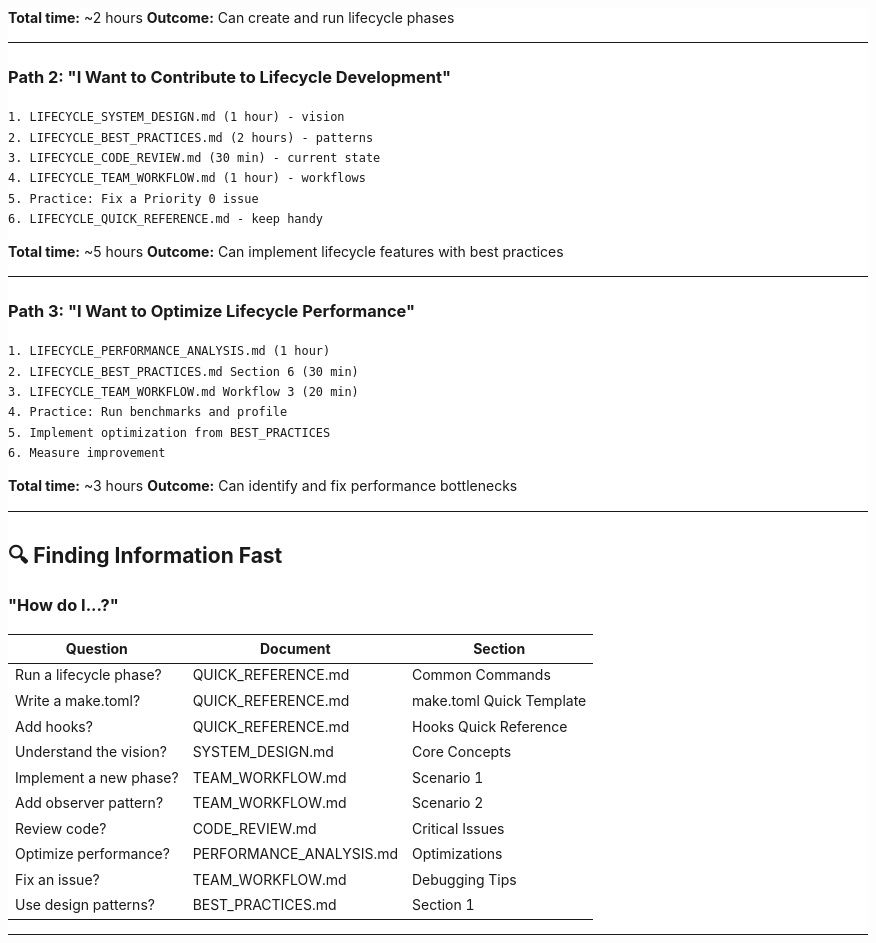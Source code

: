 **Total time:** ~2 hours
**Outcome:** Can create and run lifecycle phases

---

### Path 2: "I Want to Contribute to Lifecycle Development"

```
1. LIFECYCLE_SYSTEM_DESIGN.md (1 hour) - vision
2. LIFECYCLE_BEST_PRACTICES.md (2 hours) - patterns
3. LIFECYCLE_CODE_REVIEW.md (30 min) - current state
4. LIFECYCLE_TEAM_WORKFLOW.md (1 hour) - workflows
5. Practice: Fix a Priority 0 issue
6. LIFECYCLE_QUICK_REFERENCE.md - keep handy
```

**Total time:** ~5 hours
**Outcome:** Can implement lifecycle features with best practices

---

### Path 3: "I Want to Optimize Lifecycle Performance"

```
1. LIFECYCLE_PERFORMANCE_ANALYSIS.md (1 hour)
2. LIFECYCLE_BEST_PRACTICES.md Section 6 (30 min)
3. LIFECYCLE_TEAM_WORKFLOW.md Workflow 3 (20 min)
4. Practice: Run benchmarks and profile
5. Implement optimization from BEST_PRACTICES
6. Measure improvement
```

**Total time:** ~3 hours
**Outcome:** Can identify and fix performance bottlenecks

---

## 🔍 Finding Information Fast

### "How do I...?"

| Question | Document | Section |
|----------|----------|---------|
| Run a lifecycle phase? | QUICK_REFERENCE.md | Common Commands |
| Write a make.toml? | QUICK_REFERENCE.md | make.toml Quick Template |
| Add hooks? | QUICK_REFERENCE.md | Hooks Quick Reference |
| Understand the vision? | SYSTEM_DESIGN.md | Core Concepts |
| Implement a new phase? | TEAM_WORKFLOW.md | Scenario 1 |
| Add observer pattern? | TEAM_WORKFLOW.md | Scenario 2 |
| Review code? | CODE_REVIEW.md | Critical Issues |
| Optimize performance? | PERFORMANCE_ANALYSIS.md | Optimizations |
| Fix an issue? | TEAM_WORKFLOW.md | Debugging Tips |
| Use design patterns? | BEST_PRACTICES.md | Section 1 |

---